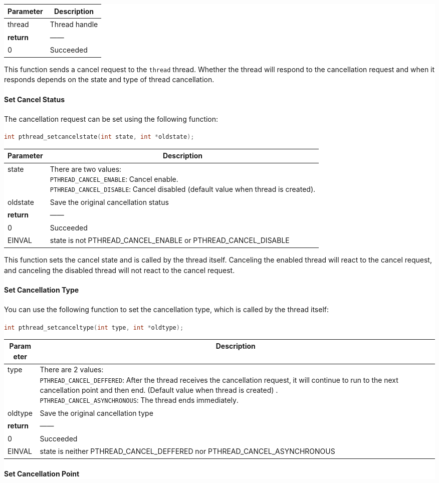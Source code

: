 |  **Parameter**  |   **Description**   |
|------|--------|
| thread | Thread handle |
|**return**| ——          |
| 0         | Succeeded |

This function sends a cancel request to the `thread` thread. Whether the thread will respond to the cancellation request and when it responds depends on the state and type of thread cancellation.

#### Set Cancel Status

The cancellation request can be set using the following function:

``` c
int pthread_setcancelstate(int state, int *oldstate);
```

|   **Parameter**   |       **Description**              |
|--------|-------------------------------|
|   state  | There are two values: <br />`PTHREAD_CANCEL_ENABLE`: Cancel enable. <br />`PTHREAD_CANCEL_DISABLE`: Cancel disabled (default value when thread is created). |
| oldstate | Save the original cancellation status      |
|**return**| ——          |
| 0         | Succeeded |
| EINVAL    | state is not PTHREAD_CANCEL_ENABLE or PTHREAD_CANCEL_DISABLE |

This function sets the cancel state and is called by the thread itself. Canceling the enabled thread will react to the cancel request, and canceling the disabled thread will not react to the cancel request.

#### Set Cancellation Type

You can use the following function to set the cancellation type, which is called by the thread itself:

``` c
int pthread_setcanceltype(int type, int *oldtype);
```

| **Parameter**  |       **Description**          |
|-------|---------------------------------|
|   type  | There are 2 values: <br />`PTHREAD_CANCEL_DEFFERED`: After the thread receives the cancellation request, it will continue to run to the next cancellation point and then end. (Default value when thread is created) .<br />`PTHREAD_CANCEL_ASYNCHRONOUS`: The thread ends immediately. |
| oldtype | Save the original cancellation type |
|**return**| ——          |
| 0         | Succeeded |
| EINVAL | state is neither PTHREAD_CANCEL_DEFFERED nor PTHREAD_CANCEL_ASYNCHRONOUS |

#### Set Cancellation Point
